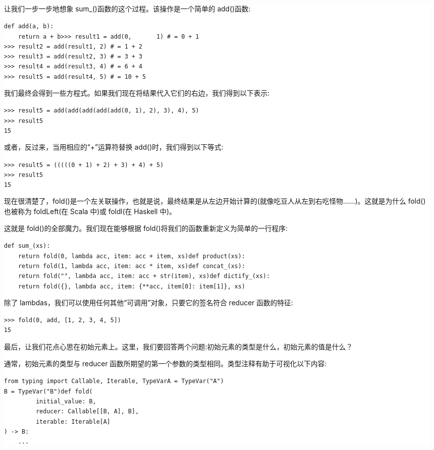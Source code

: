 让我们一步一步地想象 sum_()函数的这个过程。该操作是一个简单的 add()函数:

```
def add(a, b):
    return a + b>>> result1 = add(0,       1) # = 0 + 1
>>> result2 = add(result1, 2) # = 1 + 2
>>> result3 = add(result2, 3) # = 3 + 3
>>> result4 = add(result3, 4) # = 6 + 4
>>> result5 = add(result4, 5) # = 10 + 5
```

我们最终会得到一些方程式。如果我们现在将结果代入它们的右边，我们得到以下表示:

```
>>> result5 = add(add(add(add(add(0, 1), 2), 3), 4), 5)
>>> result5
15
```

或者，反过来，当用相应的“+”运算符替换 add()时，我们得到以下等式:

```
>>> result5 = (((((0 + 1) + 2) + 3) + 4) + 5)
>>> result5
15
```

现在很清楚了，fold()是一个左关联操作，也就是说，最终结果是从左边开始计算的(就像吃豆人从左到右吃怪物……)。这就是为什么 fold()也被称为 foldLeft(在 Scala 中)或 foldl(在 Haskell 中)。

这就是 fold()的全部魔力。我们现在能够根据 fold()将我们的函数重新定义为简单的一行程序:

```
def sum_(xs):
    return fold(0, lambda acc, item: acc + item, xs)def product(xs):
    return fold(1, lambda acc, item: acc * item, xs)def concat_(xs):
    return fold("", lambda acc, item: acc + str(item), xs)def dictify_(xs):
    return fold({}, lambda acc, item: {**acc, item[0]: item[1]}, xs)
```

除了 lambdas，我们可以使用任何其他“可调用”对象，只要它的签名符合 reducer 函数的特征:

```
>>> fold(0, add, [1, 2, 3, 4, 5])
15
```

最后，让我们花点心思在初始元素上。这里，我们要回答两个问题:初始元素的类型是什么，初始元素的值是什么？

通常，初始元素的类型与 reducer 函数所期望的第一个参数的类型相同。类型注释有助于可视化以下内容:

```
from typing import Callable, Iterable, TypeVarA = TypeVar("A")
B = TypeVar("B")def fold(
         initial_value: B,
         reducer: Callable[[B, A], B],
         iterable: Iterable[A]
) -> B:
    ...
```
